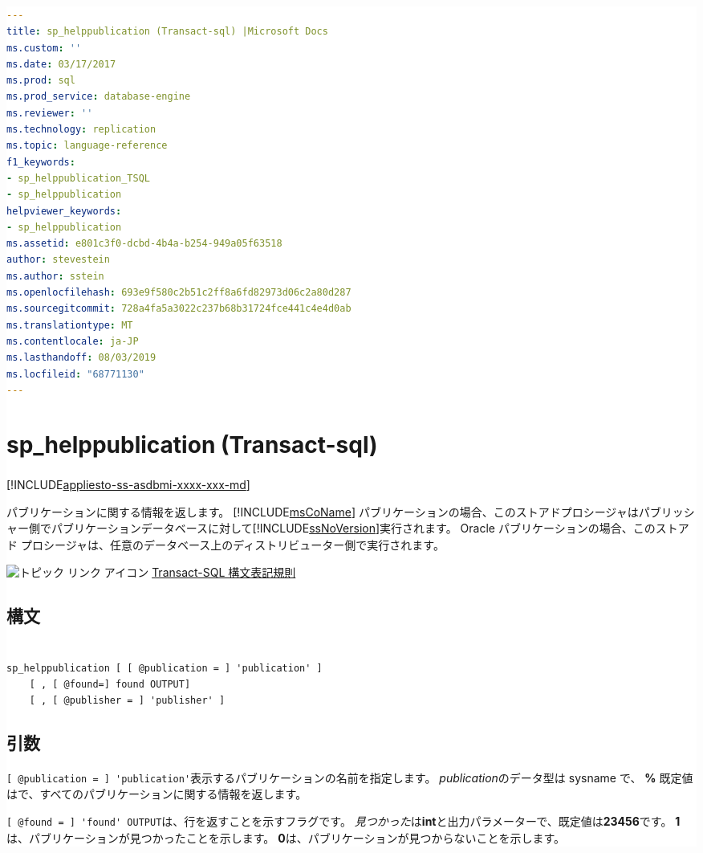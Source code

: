 ```yaml
---
title: sp_helppublication (Transact-sql) |Microsoft Docs
ms.custom: ''
ms.date: 03/17/2017
ms.prod: sql
ms.prod_service: database-engine
ms.reviewer: ''
ms.technology: replication
ms.topic: language-reference
f1_keywords:
- sp_helppublication_TSQL
- sp_helppublication
helpviewer_keywords:
- sp_helppublication
ms.assetid: e801c3f0-dcbd-4b4a-b254-949a05f63518
author: stevestein
ms.author: sstein
ms.openlocfilehash: 693e9f580c2b51c2ff8a6fd82973d06c2a80d287
ms.sourcegitcommit: 728a4fa5a3022c237b68b31724fce441c4e4d0ab
ms.translationtype: MT
ms.contentlocale: ja-JP
ms.lasthandoff: 08/03/2019
ms.locfileid: "68771130"
---
```

# <a name="sp_helppublication-transact-sql"></a>sp_helppublication (Transact-sql)
[!INCLUDE[appliesto-ss-asdbmi-xxxx-xxx-md](../../includes/appliesto-ss-asdbmi-xxxx-xxx-md.md)]

  パブリケーションに関する情報を返します。 [!INCLUDE[msCoName](../../includes/msconame-md.md)] パブリケーションの場合、このストアドプロシージャはパブリッシャー側でパブリケーションデータベースに対して[!INCLUDE[ssNoVersion](../../includes/ssnoversion-md.md)]実行されます。 Oracle パブリケーションの場合、このストアド プロシージャは、任意のデータベース上のディストリビューター側で実行されます。  
  
 ![トピック リンク アイコン](../../database-engine/configure-windows/media/topic-link.gif "トピック リンク アイコン") [Transact-SQL 構文表記規則](../../t-sql/language-elements/transact-sql-syntax-conventions-transact-sql.md)  
  
## <a name="syntax"></a>構文  
  
```  
  
sp_helppublication [ [ @publication = ] 'publication' ]  
    [ , [ @found=] found OUTPUT]  
    [ , [ @publisher = ] 'publisher' ]  
```  
  
## <a name="arguments"></a>引数  
`[ @publication = ] 'publication'`表示するパブリケーションの名前を指定します。 *publication*のデータ型は sysname で、 **%** 既定値はで、すべてのパブリケーションに関する情報を返します。  
  
`[ @found = ] 'found' OUTPUT`は、行を返すことを示すフラグです。 *見つかった*は**int**と出力パラメーターで、既定値は**23456**です。 **1**は、パブリケーションが見つかったことを示します。 **0**は、パブリケーションが見つからないことを示します。  
  